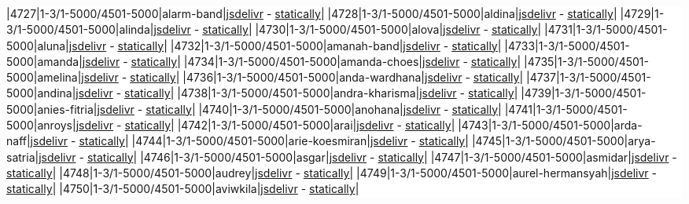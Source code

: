 |4727|1-3/1-5000/4501-5000|alarm-band|[jsdelivr](https://cdn.jsdelivr.net/gh/dbchord/png-a-1280x720_1-3/1-5000/4501-5000/alarm-band.png) - [statically](https://cdn.statically.io/gh/dbchord/png-a-1280x720_1-3/img/1-5000/4501-5000/alarm-band.png)|
|4728|1-3/1-5000/4501-5000|aldina|[jsdelivr](https://cdn.jsdelivr.net/gh/dbchord/png-a-1280x720_1-3/1-5000/4501-5000/aldina.png) - [statically](https://cdn.statically.io/gh/dbchord/png-a-1280x720_1-3/img/1-5000/4501-5000/aldina.png)|
|4729|1-3/1-5000/4501-5000|alinda|[jsdelivr](https://cdn.jsdelivr.net/gh/dbchord/png-a-1280x720_1-3/1-5000/4501-5000/alinda.png) - [statically](https://cdn.statically.io/gh/dbchord/png-a-1280x720_1-3/img/1-5000/4501-5000/alinda.png)|
|4730|1-3/1-5000/4501-5000|alova|[jsdelivr](https://cdn.jsdelivr.net/gh/dbchord/png-a-1280x720_1-3/1-5000/4501-5000/alova.png) - [statically](https://cdn.statically.io/gh/dbchord/png-a-1280x720_1-3/img/1-5000/4501-5000/alova.png)|
|4731|1-3/1-5000/4501-5000|aluna|[jsdelivr](https://cdn.jsdelivr.net/gh/dbchord/png-a-1280x720_1-3/1-5000/4501-5000/aluna.png) - [statically](https://cdn.statically.io/gh/dbchord/png-a-1280x720_1-3/img/1-5000/4501-5000/aluna.png)|
|4732|1-3/1-5000/4501-5000|amanah-band|[jsdelivr](https://cdn.jsdelivr.net/gh/dbchord/png-a-1280x720_1-3/1-5000/4501-5000/amanah-band.png) - [statically](https://cdn.statically.io/gh/dbchord/png-a-1280x720_1-3/img/1-5000/4501-5000/amanah-band.png)|
|4733|1-3/1-5000/4501-5000|amanda|[jsdelivr](https://cdn.jsdelivr.net/gh/dbchord/png-a-1280x720_1-3/1-5000/4501-5000/amanda.png) - [statically](https://cdn.statically.io/gh/dbchord/png-a-1280x720_1-3/img/1-5000/4501-5000/amanda.png)|
|4734|1-3/1-5000/4501-5000|amanda-choes|[jsdelivr](https://cdn.jsdelivr.net/gh/dbchord/png-a-1280x720_1-3/1-5000/4501-5000/amanda-choes.png) - [statically](https://cdn.statically.io/gh/dbchord/png-a-1280x720_1-3/img/1-5000/4501-5000/amanda-choes.png)|
|4735|1-3/1-5000/4501-5000|amelina|[jsdelivr](https://cdn.jsdelivr.net/gh/dbchord/png-a-1280x720_1-3/1-5000/4501-5000/amelina.png) - [statically](https://cdn.statically.io/gh/dbchord/png-a-1280x720_1-3/img/1-5000/4501-5000/amelina.png)|
|4736|1-3/1-5000/4501-5000|anda-wardhana|[jsdelivr](https://cdn.jsdelivr.net/gh/dbchord/png-a-1280x720_1-3/1-5000/4501-5000/anda-wardhana.png) - [statically](https://cdn.statically.io/gh/dbchord/png-a-1280x720_1-3/img/1-5000/4501-5000/anda-wardhana.png)|
|4737|1-3/1-5000/4501-5000|andina|[jsdelivr](https://cdn.jsdelivr.net/gh/dbchord/png-a-1280x720_1-3/1-5000/4501-5000/andina.png) - [statically](https://cdn.statically.io/gh/dbchord/png-a-1280x720_1-3/img/1-5000/4501-5000/andina.png)|
|4738|1-3/1-5000/4501-5000|andra-kharisma|[jsdelivr](https://cdn.jsdelivr.net/gh/dbchord/png-a-1280x720_1-3/1-5000/4501-5000/andra-kharisma.png) - [statically](https://cdn.statically.io/gh/dbchord/png-a-1280x720_1-3/img/1-5000/4501-5000/andra-kharisma.png)|
|4739|1-3/1-5000/4501-5000|anies-fitria|[jsdelivr](https://cdn.jsdelivr.net/gh/dbchord/png-a-1280x720_1-3/1-5000/4501-5000/anies-fitria.png) - [statically](https://cdn.statically.io/gh/dbchord/png-a-1280x720_1-3/img/1-5000/4501-5000/anies-fitria.png)|
|4740|1-3/1-5000/4501-5000|anohana|[jsdelivr](https://cdn.jsdelivr.net/gh/dbchord/png-a-1280x720_1-3/1-5000/4501-5000/anohana.png) - [statically](https://cdn.statically.io/gh/dbchord/png-a-1280x720_1-3/img/1-5000/4501-5000/anohana.png)|
|4741|1-3/1-5000/4501-5000|anroys|[jsdelivr](https://cdn.jsdelivr.net/gh/dbchord/png-a-1280x720_1-3/1-5000/4501-5000/anroys.png) - [statically](https://cdn.statically.io/gh/dbchord/png-a-1280x720_1-3/img/1-5000/4501-5000/anroys.png)|
|4742|1-3/1-5000/4501-5000|arai|[jsdelivr](https://cdn.jsdelivr.net/gh/dbchord/png-a-1280x720_1-3/1-5000/4501-5000/arai.png) - [statically](https://cdn.statically.io/gh/dbchord/png-a-1280x720_1-3/img/1-5000/4501-5000/arai.png)|
|4743|1-3/1-5000/4501-5000|arda-naff|[jsdelivr](https://cdn.jsdelivr.net/gh/dbchord/png-a-1280x720_1-3/1-5000/4501-5000/arda-naff.png) - [statically](https://cdn.statically.io/gh/dbchord/png-a-1280x720_1-3/img/1-5000/4501-5000/arda-naff.png)|
|4744|1-3/1-5000/4501-5000|arie-koesmiran|[jsdelivr](https://cdn.jsdelivr.net/gh/dbchord/png-a-1280x720_1-3/1-5000/4501-5000/arie-koesmiran.png) - [statically](https://cdn.statically.io/gh/dbchord/png-a-1280x720_1-3/img/1-5000/4501-5000/arie-koesmiran.png)|
|4745|1-3/1-5000/4501-5000|arya-satria|[jsdelivr](https://cdn.jsdelivr.net/gh/dbchord/png-a-1280x720_1-3/1-5000/4501-5000/arya-satria.png) - [statically](https://cdn.statically.io/gh/dbchord/png-a-1280x720_1-3/img/1-5000/4501-5000/arya-satria.png)|
|4746|1-3/1-5000/4501-5000|asgar|[jsdelivr](https://cdn.jsdelivr.net/gh/dbchord/png-a-1280x720_1-3/1-5000/4501-5000/asgar.png) - [statically](https://cdn.statically.io/gh/dbchord/png-a-1280x720_1-3/img/1-5000/4501-5000/asgar.png)|
|4747|1-3/1-5000/4501-5000|asmidar|[jsdelivr](https://cdn.jsdelivr.net/gh/dbchord/png-a-1280x720_1-3/1-5000/4501-5000/asmidar.png) - [statically](https://cdn.statically.io/gh/dbchord/png-a-1280x720_1-3/img/1-5000/4501-5000/asmidar.png)|
|4748|1-3/1-5000/4501-5000|audrey|[jsdelivr](https://cdn.jsdelivr.net/gh/dbchord/png-a-1280x720_1-3/1-5000/4501-5000/audrey.png) - [statically](https://cdn.statically.io/gh/dbchord/png-a-1280x720_1-3/img/1-5000/4501-5000/audrey.png)|
|4749|1-3/1-5000/4501-5000|aurel-hermansyah|[jsdelivr](https://cdn.jsdelivr.net/gh/dbchord/png-a-1280x720_1-3/1-5000/4501-5000/aurel-hermansyah.png) - [statically](https://cdn.statically.io/gh/dbchord/png-a-1280x720_1-3/img/1-5000/4501-5000/aurel-hermansyah.png)|
|4750|1-3/1-5000/4501-5000|aviwkila|[jsdelivr](https://cdn.jsdelivr.net/gh/dbchord/png-a-1280x720_1-3/1-5000/4501-5000/aviwkila.png) - [statically](https://cdn.statically.io/gh/dbchord/png-a-1280x720_1-3/img/1-5000/4501-5000/aviwkila.png)|